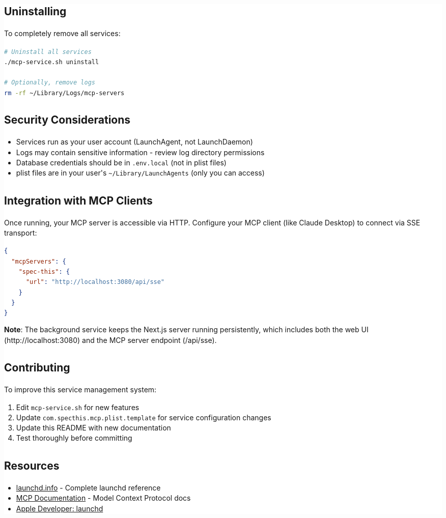 ## Uninstalling

To completely remove all services:

```bash
# Uninstall all services
./mcp-service.sh uninstall

# Optionally, remove logs
rm -rf ~/Library/Logs/mcp-servers
```

## Security Considerations

- Services run as your user account (LaunchAgent, not LaunchDaemon)
- Logs may contain sensitive information - review log directory permissions
- Database credentials should be in `.env.local` (not in plist files)
- plist files are in your user's `~/Library/LaunchAgents` (only you can access)

## Integration with MCP Clients

Once running, your MCP server is accessible via HTTP. Configure your MCP client (like Claude Desktop) to connect via SSE transport:

```json
{
  "mcpServers": {
    "spec-this": {
      "url": "http://localhost:3080/api/sse"
    }
  }
}
```

**Note**: The background service keeps the Next.js server running persistently, which includes both the web UI (http://localhost:3080) and the MCP server endpoint (/api/sse).

## Contributing

To improve this service management system:

1. Edit `mcp-service.sh` for new features
2. Update `com.specthis.mcp.plist.template` for service configuration changes
3. Update this README with new documentation
4. Test thoroughly before committing

## Resources

- [launchd.info](https://www.launchd.info/) - Complete launchd reference
- [MCP Documentation](https://modelcontextprotocol.io/) - Model Context Protocol docs
- [Apple Developer: launchd](https://developer.apple.com/library/archive/documentation/MacOSX/Conceptual/BPSystemStartup/Chapters/CreatingLaunchdJobs.html)
